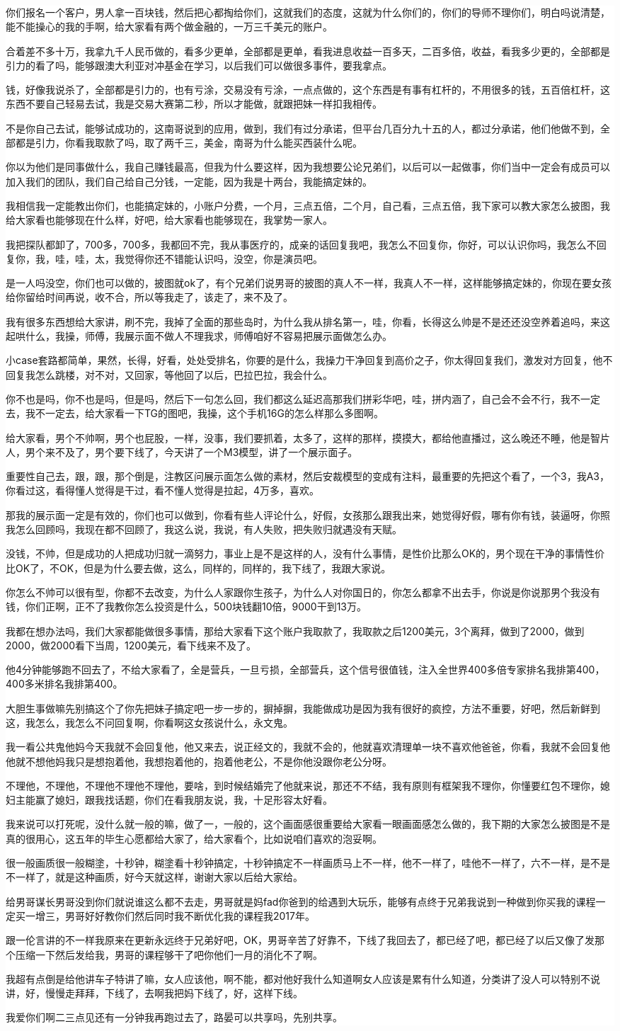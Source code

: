 你们报名一个客户，男人拿一百块钱，然后把心都掏给你们，这就我们的态度，这就为什么你们的，你们的导师不理你们，明白吗说清楚，能不能操心的我的手啊，给大家看有两个做金融的，一万三千美元的账户。

合着差不多十万，我拿九千人民币做的，看多少更单，全部都是更单，看我进息收益一百多天，二百多倍，收益，看我多少更的，全部都是引力的看了吗，能够跟澳大利亚对冲基金在学习，以后我们可以做很多事件，要我拿点。

钱，好像我说杀了，全部都是引力的，也有亏涂，交易没有亏涂，一点点做的，这个东西是有事有杠杆的，不用很多的钱，五百倍杠杆，这东西不要自己轻易去试，我是交易大赛第二秒，所以才能做，就跟把妹一样扣我相传。

不是你自己去试，能够试成功的，这南哥说到的应用，做到，我们有过分承诺，但平台几百分九十五的人，都过分承诺，他们他做不到，全部都是引力，你看我取款了吗，取了两千三，美金，南哥为什么能买西装什么呢。

你以为他们是同事做什么，我自己赚钱最高，但我为什么要这样，因为我想要公论兄弟们，以后可以一起做事，你们当中一定会有成员可以加入我们的团队，我们自己给自己分钱，一定能，因为我是十两台，我能搞定妹的。

我相信我一定能教出你们，也能搞定妹的，小账户分费，一个月，三点五倍，二个月，自己看，三点五倍，我下家可以教大家怎么披图，我给大家看也能够现在什么样，好吧，给大家看也能够现在，我掌势一家人。

我把探队都卸了，700多，700多，我都回不完，我从事医疗的，成亲的话回复我吧，我怎么不回复你，你好，可以认识你吗，我怎么不回复你，我，哇，哇，太，我觉得你还不错能认识吗，没空，你是演员吧。

是一人吗没空，你们也可以做的，披图就ok了，有个兄弟们说男哥的披图的真人不一样，我真人不一样，这样能够搞定妹的，你现在要女孩给你留给时间再说，收不合，所以等我走了，该走了，来不及了。

我有很多东西想给大家讲，刷不完，我掉了全面的那些岛时，为什么我从排名第一，哇，你看，长得这么帅是不是还还没空养着追吗，来这起哄什么，我操，师傅，我展示面不做人不理我求，师傅咱好不容易把展示面做怎么办。

小case套路都简单，果然，长得，好看，处处受排名，你要的是什么，我操力干净回复到高价之子，你太得回复我们，激发对方回复，他不回复我怎么跳楼，对不对，又回家，等他回了以后，巴拉巴拉，我会什么。

你不也是吗，你不也是吗，但是吗，然后下一句怎么回，我们都这么延迟高那我们拼彩华吧，哇，拼内涵了，自己会不会不行，我不一定去，我不一定去，给大家看一下TG的图吧，我操，这个手机16G的怎么样那么多图啊。

给大家看，男个不帅啊，男个也屁股，一样，没事，我们要抓着，太多了，这样的那样，摸摸大，都给他直播过，这么晚还不睡，他是智片人，男个来不及了，男个要下线了，今天讲了一个M3模型，讲了一个展示面子。

重要性自己去，跟，跟，那个倒是，注教区问展示面怎么做的素材，然后安裁模型的变成有注料，最重要的先把这个看了，一个3，我A3，你看过这，看得懂人觉得是干过，看不懂人觉得是拉起，4万多，喜欢。

那我的展示面一定是有效的，你们也可以做到，你看有些人评论什么，好假，女孩那么跟我出来，她觉得好假，哪有你有钱，装逼呀，你照我怎么回顾吗，我现在都不回顾了，我这么说，我说，有人失败，把失败归就遇没有天赋。

没钱，不帅，但是成功的人把成功归就一滴努力，事业上是不是这样的人，没有什么事情，是性价比那么OK的，男个现在干净的事情性价比OK了，不OK，但是为什么要去做，这么，同样的，同样的，我下线了，我跟大家说。

你怎么不帅可以很有型，你都不去改变，为什么人家跟你生孩子，为什么人对你国日的，你怎么都拿不出去手，你说是你说那男个我没有钱，你们正啊，正不了我教你怎么投资是什么，500块钱翻10倍，9000干到13万。

我都在想办法吗，我们大家都能做很多事情，那给大家看下这个账户我取款了，我取款之后1200美元，3个离拜，做到了2000，做到2000，做2000看下当周，1200美元，看下线来不及了。

他4分钟能够跑不回去了，不给大家看了，全是营兵，一旦亏损，全部营兵，这个信号很值钱，注入全世界400多倍专家排名我排第400，400多米排名我排第400。

大胆生事做嘛先别搞这个了你先把妹子搞定吧一步一步的，摒掉摒，我能做成功是因为我有很好的疯控，方法不重要，好吧，然后新鲜到这，我怎么，我怎么不问回复啊，你看啊这女孩说什么，永文鬼。

我一看公共鬼他妈今天我就不会回复他，他又来去，说正经文的，我就不会的，他就喜欢清理单一块不喜欢他爸爸，你看，我就不会回复他他就不想他妈我只是想抱着他，我想抱着他的，抱着他老公，不是你他没跟你老公分呀。

不理他，不理他，不理他不理他不理他，要啥，到时候结婚完了他就来说，那还不不结，我有原则有框架我不理你，你懂要红包不理你，媳妇主能赢了媳妇，跟我找话题，你们在看我朋友说，我，十足形容太好看。

我来说可以打死呢，没什么就一般的嘛，做了一，一般的，这个画面感很重要给大家看一眼画面感怎么做的，我下期的大家怎么披图是不是真的很用心，这五年的毕生心愿都给大家了，给大家看个，比如说咱们喜欢的泡妥啊。

很一般画质很一般糊塗，十秒钟，糊塗看十秒钟搞定，十秒钟搞定不一样画质马上不一样，他不一样了，哇他不一样了，六不一样，是不是不一样了，就是这种画质，好今天就这样，谢谢大家以后给大家给。

给男哥谋长男哥没到你们就说谁这么都不去走，男哥就是妈fad你爸到的给遇到大玩乐，能够有点终于兄弟我说到一种做到你买我的课程一定买一增三，男哥好好教你们然后同时我不断优化我的课程我2017年。

跟一伦言讲的不一样我原来在更新永远终于兄弟好吧，OK，男哥辛苦了好靠不，下线了我回去了，都已经了吧，都已经了以后又像了发那个压缩一下然后发给我，男哥的课程够干了吧你他们一月的消化不了啊。

我超有点倒是给他讲车子特讲了嘛，女人应该他，啊不能，都对他好我什么知道啊女人应该是累有什么知道，分类讲了没人可以特别不说讲，好，慢慢走拜拜，下线了，去啊我把妈下线了，好，这样下线。

我爱你们啊二三点见还有一分钟我再跑过去了，路晏可以共享吗，先别共享。